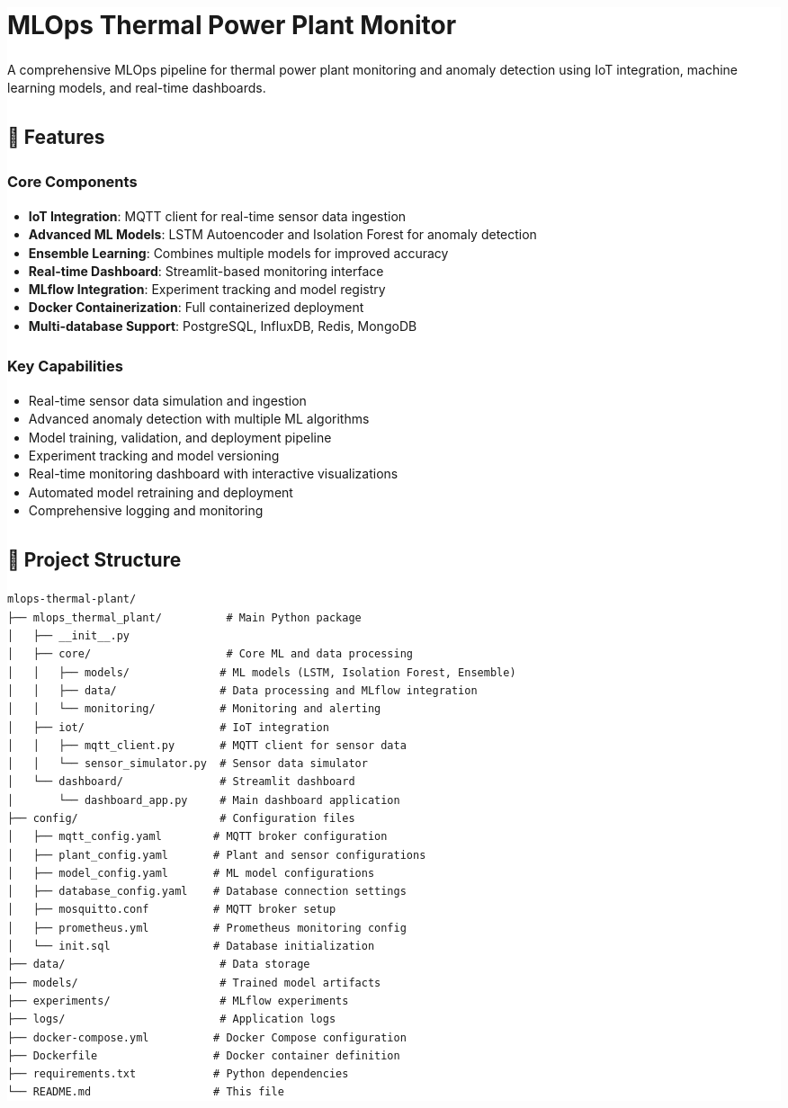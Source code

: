 # MLOps Thermal Power Plant Monitor

A comprehensive MLOps pipeline for thermal power plant monitoring and anomaly detection using IoT integration, machine learning models, and real-time dashboards.

## 🚀 Features

### Core Components
- **IoT Integration**: MQTT client for real-time sensor data ingestion
- **Advanced ML Models**: LSTM Autoencoder and Isolation Forest for anomaly detection
- **Ensemble Learning**: Combines multiple models for improved accuracy
- **Real-time Dashboard**: Streamlit-based monitoring interface
- **MLflow Integration**: Experiment tracking and model registry
- **Docker Containerization**: Full containerized deployment
- **Multi-database Support**: PostgreSQL, InfluxDB, Redis, MongoDB

### Key Capabilities
- Real-time sensor data simulation and ingestion
- Advanced anomaly detection with multiple ML algorithms
- Model training, validation, and deployment pipeline
- Experiment tracking and model versioning
- Real-time monitoring dashboard with interactive visualizations
- Automated model retraining and deployment
- Comprehensive logging and monitoring

## 📁 Project Structure

```
mlops-thermal-plant/
├── mlops_thermal_plant/          # Main Python package
│   ├── __init__.py
│   ├── core/                     # Core ML and data processing
│   │   ├── models/              # ML models (LSTM, Isolation Forest, Ensemble)
│   │   ├── data/                # Data processing and MLflow integration
│   │   └── monitoring/          # Monitoring and alerting
│   ├── iot/                     # IoT integration
│   │   ├── mqtt_client.py       # MQTT client for sensor data
│   │   └── sensor_simulator.py  # Sensor data simulator
│   └── dashboard/               # Streamlit dashboard
│       └── dashboard_app.py     # Main dashboard application
├── config/                      # Configuration files
│   ├── mqtt_config.yaml        # MQTT broker configuration
│   ├── plant_config.yaml       # Plant and sensor configurations
│   ├── model_config.yaml       # ML model configurations
│   ├── database_config.yaml    # Database connection settings
│   ├── mosquitto.conf          # MQTT broker setup
│   ├── prometheus.yml          # Prometheus monitoring config
│   └── init.sql                # Database initialization
├── data/                        # Data storage
├── models/                      # Trained model artifacts
├── experiments/                 # MLflow experiments
├── logs/                        # Application logs
├── docker-compose.yml          # Docker Compose configuration
├── Dockerfile                  # Docker container definition
├── requirements.txt            # Python dependencies
└── README.md                   # This file
```
